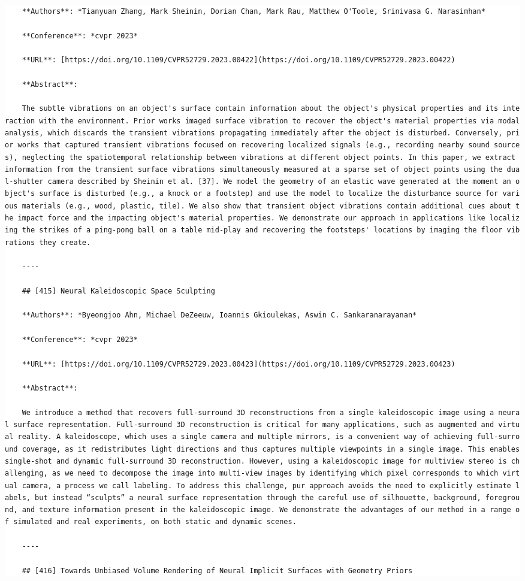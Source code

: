         **Authors**: *Tianyuan Zhang, Mark Sheinin, Dorian Chan, Mark Rau, Matthew O'Toole, Srinivasa G. Narasimhan*

        **Conference**: *cvpr 2023*

        **URL**: [https://doi.org/10.1109/CVPR52729.2023.00422](https://doi.org/10.1109/CVPR52729.2023.00422)

        **Abstract**:

        The subtle vibrations on an object's surface contain information about the object's physical properties and its interaction with the environment. Prior works imaged surface vibration to recover the object's material properties via modal analysis, which discards the transient vibrations propagating immediately after the object is disturbed. Conversely, prior works that captured transient vibrations focused on recovering localized signals (e.g., recording nearby sound sources), neglecting the spatiotemporal relationship between vibrations at different object points. In this paper, we extract information from the transient surface vibrations simultaneously measured at a sparse set of object points using the dual-shutter camera described by Sheinin et al. [37]. We model the geometry of an elastic wave generated at the moment an object's surface is disturbed (e.g., a knock or a footstep) and use the model to localize the disturbance source for various materials (e.g., wood, plastic, tile). We also show that transient object vibrations contain additional cues about the impact force and the impacting object's material properties. We demonstrate our approach in applications like localizing the strikes of a ping-pong ball on a table mid-play and recovering the footsteps' locations by imaging the floor vibrations they create.

        ----

        ## [415] Neural Kaleidoscopic Space Sculpting

        **Authors**: *Byeongjoo Ahn, Michael DeZeeuw, Ioannis Gkioulekas, Aswin C. Sankaranarayanan*

        **Conference**: *cvpr 2023*

        **URL**: [https://doi.org/10.1109/CVPR52729.2023.00423](https://doi.org/10.1109/CVPR52729.2023.00423)

        **Abstract**:

        We introduce a method that recovers full-surround 3D reconstructions from a single kaleidoscopic image using a neural surface representation. Full-surround 3D reconstruction is critical for many applications, such as augmented and virtual reality. A kaleidoscope, which uses a single camera and multiple mirrors, is a convenient way of achieving full-surround coverage, as it redistributes light directions and thus captures multiple viewpoints in a single image. This enables single-shot and dynamic full-surround 3D reconstruction. However, using a kaleidoscopic image for multiview stereo is challenging, as we need to decompose the image into multi-view images by identifying which pixel corresponds to which virtual camera, a process we call labeling. To address this challenge, pur approach avoids the need to explicitly estimate labels, but instead “sculpts” a neural surface representation through the careful use of silhouette, background, foreground, and texture information present in the kaleidoscopic image. We demonstrate the advantages of our method in a range of simulated and real experiments, on both static and dynamic scenes.

        ----

        ## [416] Towards Unbiased Volume Rendering of Neural Implicit Surfaces with Geometry Priors
